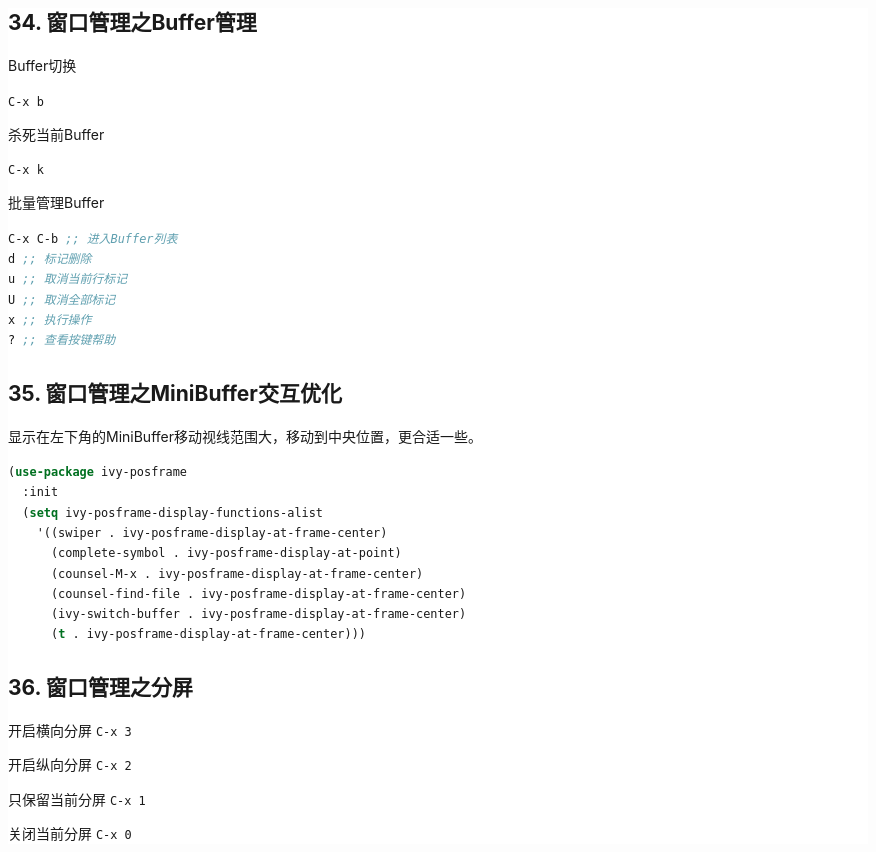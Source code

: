 ## 34. 窗口管理之Buffer管理

Buffer切换

```lisp
C-x b
```

杀死当前Buffer

```lisp
C-x k
```

批量管理Buffer

```lisp
C-x C-b ;; 进入Buffer列表 
d ;; 标记删除 
u ;; 取消当前行标记 
U ;; 取消全部标记 
x ;; 执行操作 
? ;; 查看按键帮助
```

## 35. 窗口管理之MiniBuffer交互优化

显示在左下角的MiniBuffer移动视线范围大，移动到中央位置，更合适一些。



```lisp
(use-package ivy-posframe
  :init
  (setq ivy-posframe-display-functions-alist 
    '((swiper . ivy-posframe-display-at-frame-center)
      (complete-symbol . ivy-posframe-display-at-point)
      (counsel-M-x . ivy-posframe-display-at-frame-center)
      (counsel-find-file . ivy-posframe-display-at-frame-center)
      (ivy-switch-buffer . ivy-posframe-display-at-frame-center)
      (t . ivy-posframe-display-at-frame-center)))
```

## 36. 窗口管理之分屏

开启横向分屏
 `C-x 3`

开启纵向分屏
 `C-x 2`

只保留当前分屏
 `C-x 1`

关闭当前分屏
 `C-x 0`

